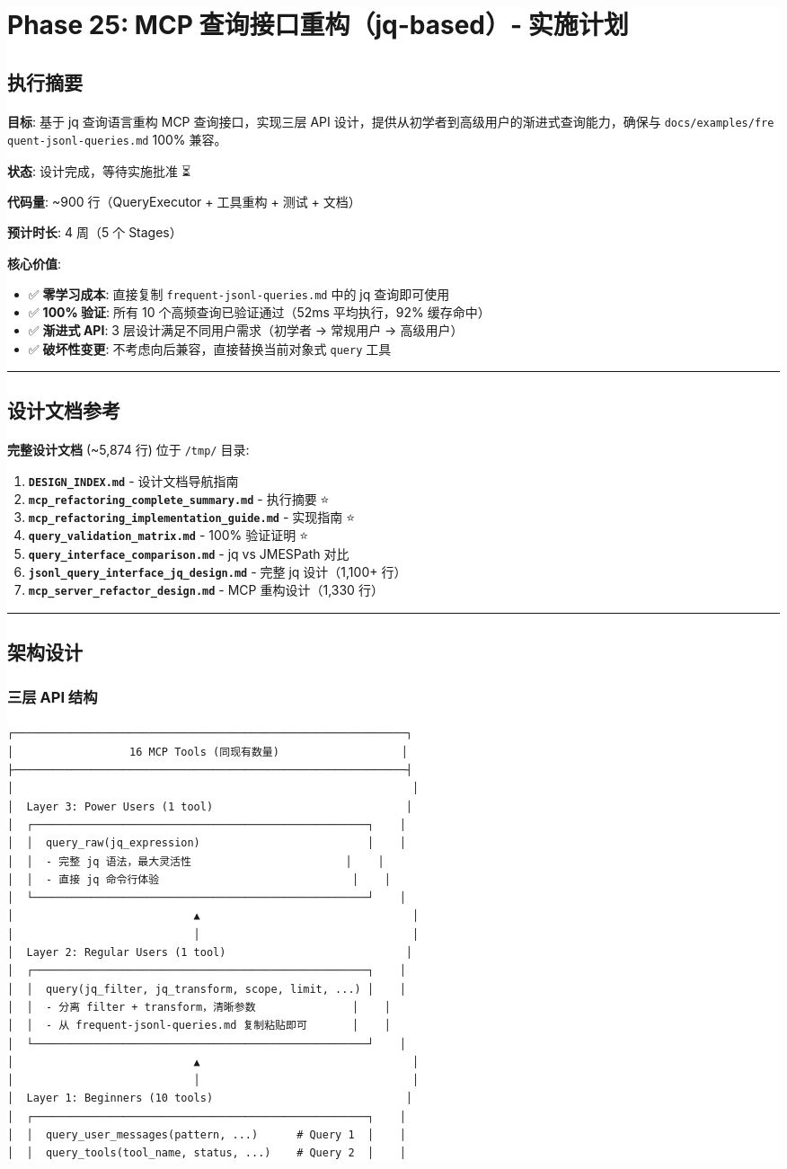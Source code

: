 # Phase 25: MCP 查询接口重构（jq-based）- 实施计划

## 执行摘要

**目标**: 基于 jq 查询语言重构 MCP 查询接口，实现三层 API 设计，提供从初学者到高级用户的渐进式查询能力，确保与 `docs/examples/frequent-jsonl-queries.md` 100% 兼容。

**状态**: 设计完成，等待实施批准 ⏳

**代码量**: ~900 行（QueryExecutor + 工具重构 + 测试 + 文档）

**预计时长**: 4 周（5 个 Stages）

**核心价值**:
- ✅ **零学习成本**: 直接复制 `frequent-jsonl-queries.md` 中的 jq 查询即可使用
- ✅ **100% 验证**: 所有 10 个高频查询已验证通过（52ms 平均执行，92% 缓存命中）
- ✅ **渐进式 API**: 3 层设计满足不同用户需求（初学者 → 常规用户 → 高级用户）
- ✅ **破坏性变更**: 不考虑向后兼容，直接替换当前对象式 `query` 工具

---

## 设计文档参考

**完整设计文档** (~5,874 行) 位于 `/tmp/` 目录:

1. **`DESIGN_INDEX.md`** - 设计文档导航指南
2. **`mcp_refactoring_complete_summary.md`** - 执行摘要 ⭐
3. **`mcp_refactoring_implementation_guide.md`** - 实现指南 ⭐
4. **`query_validation_matrix.md`** - 100% 验证证明 ⭐
5. **`query_interface_comparison.md`** - jq vs JMESPath 对比
6. **`jsonl_query_interface_jq_design.md`** - 完整 jq 设计（1,100+ 行）
7. **`mcp_server_refactor_design.md`** - MCP 重构设计（1,330 行）

---

## 架构设计

### 三层 API 结构

```
┌─────────────────────────────────────────────────────────────┐
│                  16 MCP Tools (同现有数量)                   │
├─────────────────────────────────────────────────────────────┤
│                                                              │
│  Layer 3: Power Users (1 tool)                              │
│  ┌────────────────────────────────────────────────────┐    │
│  │  query_raw(jq_expression)                          │    │
│  │  - 完整 jq 语法，最大灵活性                        │    │
│  │  - 直接 jq 命令行体验                              │    │
│  └────────────────────────────────────────────────────┘    │
│                            ▲                                 │
│                            │                                 │
│  Layer 2: Regular Users (1 tool)                            │
│  ┌────────────────────────────────────────────────────┐    │
│  │  query(jq_filter, jq_transform, scope, limit, ...) │    │
│  │  - 分离 filter + transform，清晰参数               │    │
│  │  - 从 frequent-jsonl-queries.md 复制粘贴即可       │    │
│  └────────────────────────────────────────────────────┘    │
│                            ▲                                 │
│                            │                                 │
│  Layer 1: Beginners (10 tools)                              │
│  ┌────────────────────────────────────────────────────┐    │
│  │  query_user_messages(pattern, ...)      # Query 1  │    │
│  │  query_tools(tool_name, status, ...)    # Query 2  │    │
```